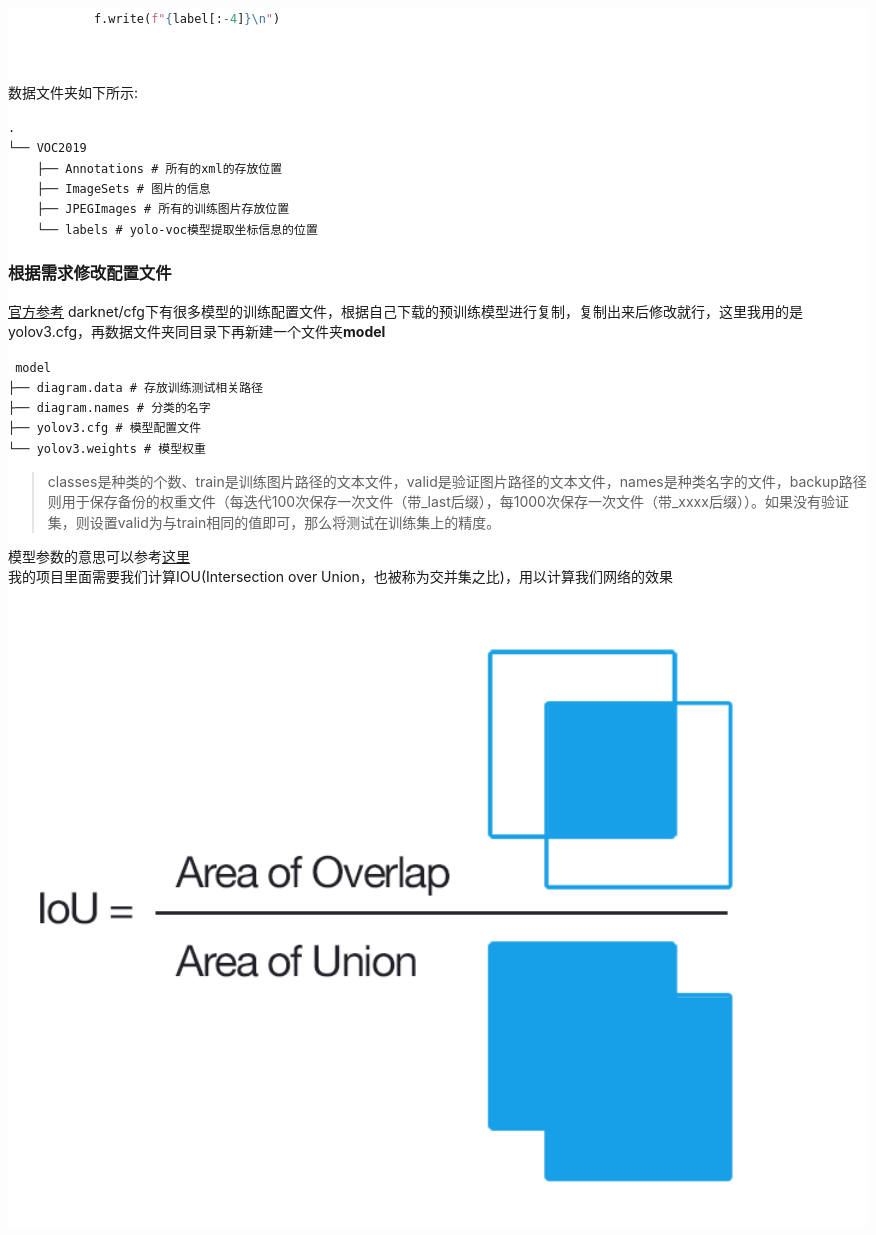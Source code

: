 ```python
            f.write(f"{label[:-4]}\n")




```
数据文件夹如下所示: 
```
.
└── VOC2019
    ├── Annotations # 所有的xml的存放位置
    ├── ImageSets # 图片的信息
    ├── JPEGImages # 所有的训练图片存放位置
    └── labels # yolo-voc模型提取坐标信息的位置
```

### 根据需求修改配置文件  
[官方参考](https://github.com/AlexeyAB/darknet#how-to-train-with-multi-gpu)
darknet/cfg下有很多模型的训练配置文件，根据自己下载的预训练模型进行复制，复制出来后修改就行，这里我用的是yolov3.cfg，再数据文件夹同目录下再新建一个文件夹**model**  
```
 model
├── diagram.data # 存放训练测试相关路径
├── diagram.names # 分类的名字
├── yolov3.cfg # 模型配置文件
└── yolov3.weights # 模型权重
```
>classes是种类的个数、train是训练图片路径的文本文件，valid是验证图片路径的文本文件，names是种类名字的文件，backup路径则用于保存备份的权重文件（每迭代100次保存一次文件（带_last后缀），每1000次保存一次文件（带_xxxx后缀））。如果没有验证集，则设置valid为与train相同的值即可，那么将测试在训练集上的精度。  

模型参数的意思可以参考[这里](https://blog.csdn.net/weixin_42731241/article/details/81474920)  
我的项目里面需要我们计算IOU(Intersection over Union，也被称为交并集之比)，用以计算我们网络的效果  
![](img/IOU.png)  